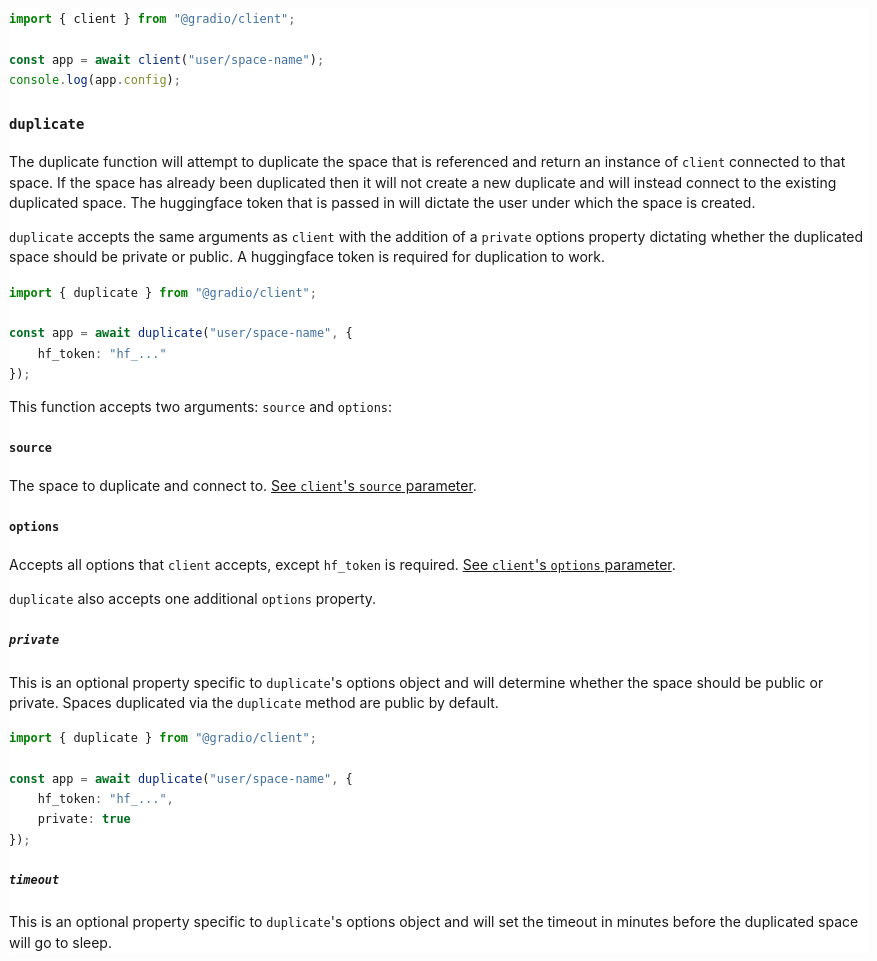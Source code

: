 ```ts
import { client } from "@gradio/client";

const app = await client("user/space-name");
console.log(app.config);
```

### `duplicate`

The duplicate function will attempt to duplicate the space that is referenced and return an instance of `client` connected to that space. If the space has already been duplicated then it will not create a new duplicate and will instead connect to the existing duplicated space. The huggingface token that is passed in will dictate the user under which the space is created.

`duplicate` accepts the same arguments as `client` with the addition of a `private` options property dictating whether the duplicated space should be private or public. A huggingface token is required for duplication to work.

```ts
import { duplicate } from "@gradio/client";

const app = await duplicate("user/space-name", {
	hf_token: "hf_..."
});
```

This function accepts two arguments: `source` and `options`:

#### `source`

The space to duplicate and connect to. [See `client`'s `source` parameter](#source).

#### `options`

Accepts all options that `client` accepts, except `hf_token` is required. [See `client`'s `options` parameter](#source).

`duplicate` also accepts one additional `options` property.

##### `private`

This is an optional property specific to `duplicate`'s options object and will determine whether the space should be public or private. Spaces duplicated via the `duplicate` method are public by default.

```ts
import { duplicate } from "@gradio/client";

const app = await duplicate("user/space-name", {
	hf_token: "hf_...",
	private: true
});
```

##### `timeout`

This is an optional property specific to `duplicate`'s options object and will set the timeout in minutes before the duplicated space will go to sleep.

